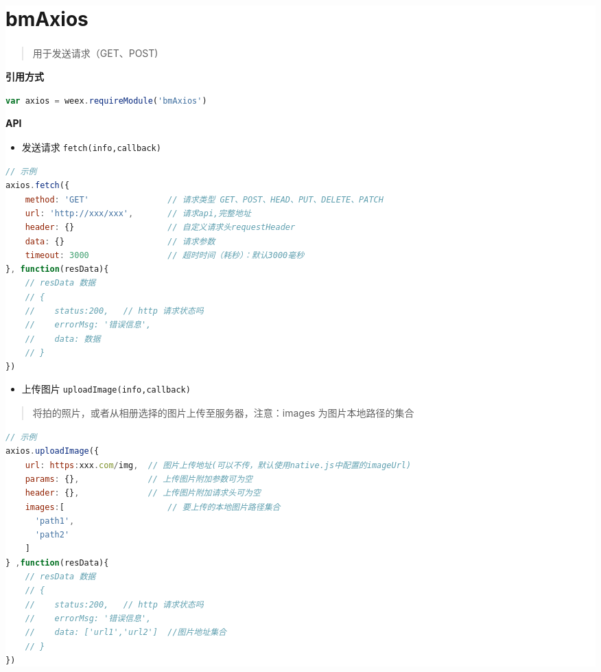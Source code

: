 # bmAxios

> 用于发送请求（GET、POST\)

**引用方式**

```js
var axios = weex.requireModule('bmAxios')
```

**API**

* 发送请求 `fetch(info,callback)`

```js
// 示例
axios.fetch({
    method: 'GET'                // 请求类型 GET、POST、HEAD、PUT、DELETE、PATCH
    url: 'http://xxx/xxx',       // 请求api,完整地址
    header: {}                   // 自定义请求头requestHeader
    data: {}                     // 请求参数
    timeout: 3000                // 超时时间（耗秒）：默认3000毫秒
}, function(resData){                        
    // resData 数据    
    // {
    //    status:200,   // http 请求状态吗
    //    errorMsg: '错误信息',
    //    data: 数据
    // }
})
```

* 上传图片 `uploadImage(info,callback)`
> 将拍的照片，或者从相册选择的图片上传至服务器，注意：images 为图片本地路径的集合

```js
// 示例
axios.uploadImage({
    url: https:xxx.com/img,	 // 图片上传地址(可以不传，默认使用native.js中配置的imageUrl)
    params: {},		         // 上传图片附加参数可为空
    header: {},		         // 上传图片附加请求头可为空
    images:[                     // 要上传的本地图片路径集合
      'path1',
      'path2'
    ]
} ,function(resData){                        
    // resData 数据    
    // {
    //    status:200,   // http 请求状态吗
    //    errorMsg: '错误信息',
    //    data: ['url1','url2']  //图片地址集合
    // }
})
```
